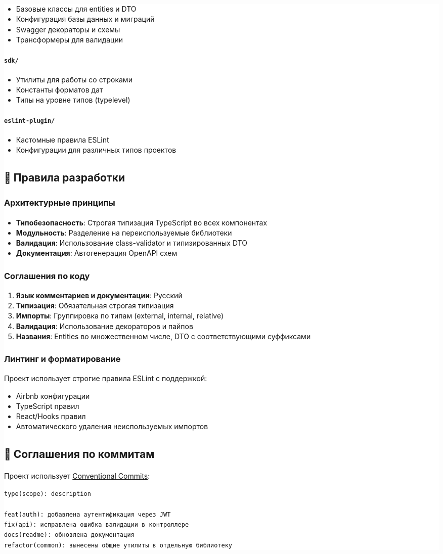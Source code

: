 -   Базовые классы для entities и DTO
-   Конфигурация базы данных и миграций
-   Swagger декораторы и схемы
-   Трансформеры для валидации

#### `sdk/`

-   Утилиты для работы со строками
-   Константы форматов дат
-   Типы на уровне типов (typelevel)

#### `eslint-plugin/`

-   Кастомные правила ESLint
-   Конфигурации для различных типов проектов

## 🤝 Правила разработки

### Архитектурные принципы

-   **Типобезопасность**: Строгая типизация TypeScript во всех компонентах
-   **Модульность**: Разделение на переиспользуемые библиотеки
-   **Валидация**: Использование class-validator и типизированных DTO
-   **Документация**: Автогенерация OpenAPI схем

### Соглашения по коду

1. **Язык комментариев и документации**: Русский
2. **Типизация**: Обязательная строгая типизация
3. **Импорты**: Группировка по типам (external, internal, relative)
4. **Валидация**: Использование декораторов и пайпов
5. **Названия**: Entities во множественном числе, DTO с соответствующими суффиксами

### Линтинг и форматирование

Проект использует строгие правила ESLint с поддержкой:

-   Airbnb конфигурации
-   TypeScript правил
-   React/Hooks правил
-   Автоматического удаления неиспользуемых импортов

## 📝 Соглашения по коммитам

Проект использует [Conventional Commits](https://www.conventionalcommits.org/):

```
type(scope): description

feat(auth): добавлена аутентификация через JWT
fix(api): исправлена ошибка валидации в контроллере
docs(readme): обновлена документация
refactor(common): вынесены общие утилиты в отдельную библиотеку
```
